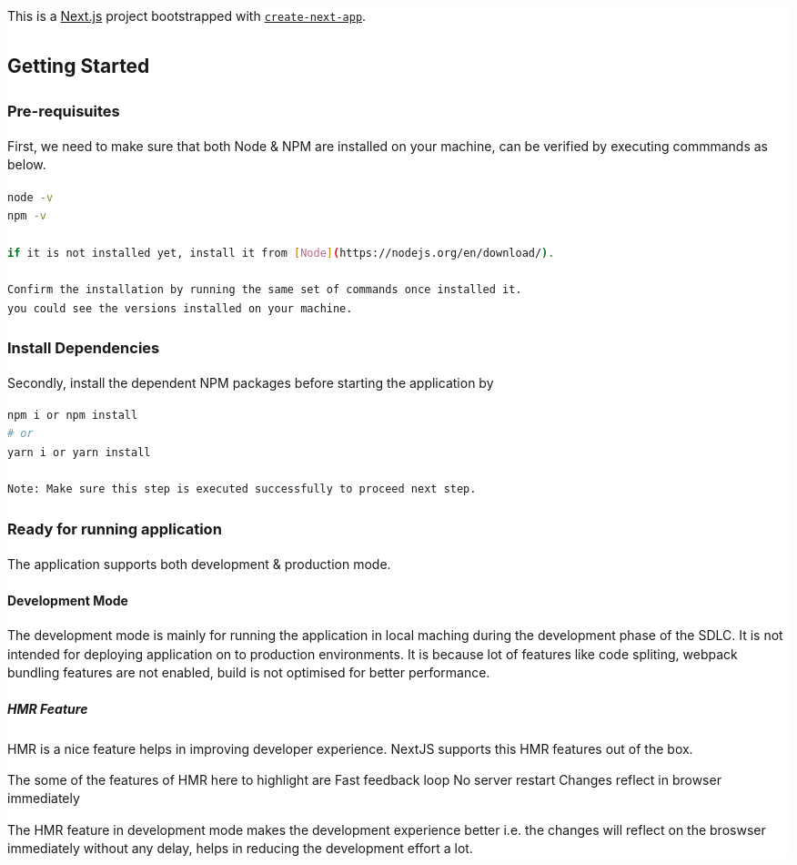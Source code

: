 This is a [Next.js](https://nextjs.org/) project bootstrapped with [`create-next-app`](https://github.com/vercel/next.js/tree/canary/packages/create-next-app).

## Getting Started 

### Pre-requisuites

First, we need to make sure that both Node & NPM are installed on your machine, can be verified by executing commmands as below.

```bash
node -v 
npm -v

if it is not installed yet, install it from [Node](https://nodejs.org/en/download/).

Confirm the installation by running the same set of commands once installed it. 
you could see the versions installed on your machine.

```

### Install Dependencies

Secondly, install the dependent NPM packages before starting the application by

```bash
npm i or npm install
# or
yarn i or yarn install

Note: Make sure this step is executed successfully to proceed next step.
```
### Ready for running application
The application supports both development & production mode.

#### Development Mode
 The development mode is mainly for running the application in local maching during the development phase of the SDLC. It is not intended for deploying application on to production environments. It is because lot of features like code spliting, webpack bundling features are not enabled, build is not optimised for better performance.

  ##### HMR Feature
  HMR is a nice feature helps in improving developer experience. NextJS supports this HMR features out of the box.

  The some of the features of HMR here to highlight are 
    Fast feedback loop
    No server restart
    Changes reflect in browser immediately
  
 The HMR feature in development mode makes the development experience better i.e. the changes will reflect on the broswser immediately without any delay, helps in reducing the development effort a lot.
